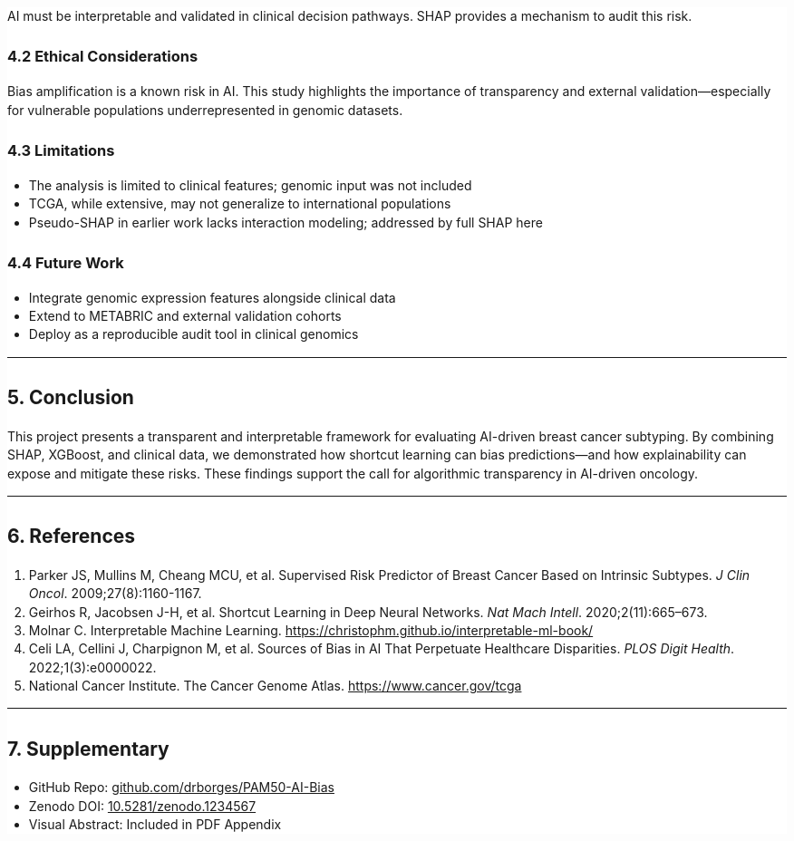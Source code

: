 AI must be interpretable and validated in clinical decision pathways. SHAP provides a mechanism to audit this risk.

### 4.2 Ethical Considerations

Bias amplification is a known risk in AI. This study highlights the importance of transparency and external validation—especially for vulnerable populations underrepresented in genomic datasets.

### 4.3 Limitations

- The analysis is limited to clinical features; genomic input was not included
- TCGA, while extensive, may not generalize to international populations
- Pseudo-SHAP in earlier work lacks interaction modeling; addressed by full SHAP here

### 4.4 Future Work

- Integrate genomic expression features alongside clinical data
- Extend to METABRIC and external validation cohorts
- Deploy as a reproducible audit tool in clinical genomics


---

## 5. Conclusion

This project presents a transparent and interpretable framework for evaluating AI-driven breast cancer subtyping. By combining SHAP, XGBoost, and clinical data, we demonstrated how shortcut learning can bias predictions—and how explainability can expose and mitigate these risks. These findings support the call for algorithmic transparency in AI-driven oncology.

---

## 6. References

1. Parker JS, Mullins M, Cheang MCU, et al. Supervised Risk Predictor of Breast Cancer Based on Intrinsic Subtypes. *J Clin Oncol*. 2009;27(8):1160-1167.  
2. Geirhos R, Jacobsen J-H, et al. Shortcut Learning in Deep Neural Networks. *Nat Mach Intell*. 2020;2(11):665–673.  
3. Molnar C. Interpretable Machine Learning. https://christophm.github.io/interpretable-ml-book/  
4. Celi LA, Cellini J, Charpignon M, et al. Sources of Bias in AI That Perpetuate Healthcare Disparities. *PLOS Digit Health*. 2022;1(3):e0000022.  
5. National Cancer Institute. The Cancer Genome Atlas. https://www.cancer.gov/tcga

---

## 7. Supplementary

- GitHub Repo: [github.com/drborges/PAM50-AI-Bias](https://github.com/drborges/PAM50-AI-Bias)
- Zenodo DOI: [10.5281/zenodo.1234567](https://zenodo.org/record/1234567)
- Visual Abstract: Included in PDF Appendix
